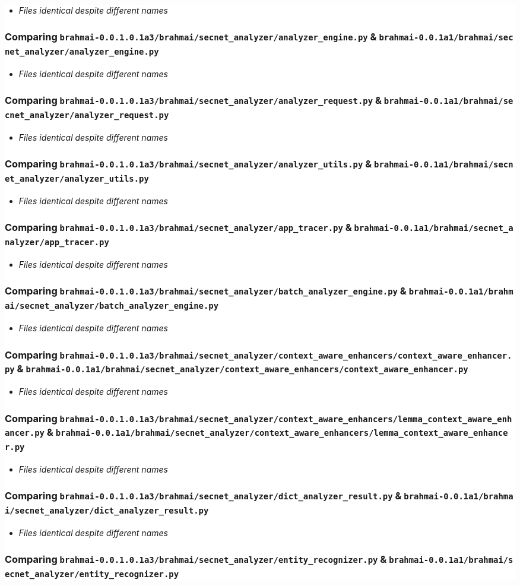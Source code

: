  * *Files identical despite different names*

### Comparing `brahmai-0.0.1.0.1a3/brahmai/secnet_analyzer/analyzer_engine.py` & `brahmai-0.0.1a1/brahmai/secnet_analyzer/analyzer_engine.py`

 * *Files identical despite different names*

### Comparing `brahmai-0.0.1.0.1a3/brahmai/secnet_analyzer/analyzer_request.py` & `brahmai-0.0.1a1/brahmai/secnet_analyzer/analyzer_request.py`

 * *Files identical despite different names*

### Comparing `brahmai-0.0.1.0.1a3/brahmai/secnet_analyzer/analyzer_utils.py` & `brahmai-0.0.1a1/brahmai/secnet_analyzer/analyzer_utils.py`

 * *Files identical despite different names*

### Comparing `brahmai-0.0.1.0.1a3/brahmai/secnet_analyzer/app_tracer.py` & `brahmai-0.0.1a1/brahmai/secnet_analyzer/app_tracer.py`

 * *Files identical despite different names*

### Comparing `brahmai-0.0.1.0.1a3/brahmai/secnet_analyzer/batch_analyzer_engine.py` & `brahmai-0.0.1a1/brahmai/secnet_analyzer/batch_analyzer_engine.py`

 * *Files identical despite different names*

### Comparing `brahmai-0.0.1.0.1a3/brahmai/secnet_analyzer/context_aware_enhancers/context_aware_enhancer.py` & `brahmai-0.0.1a1/brahmai/secnet_analyzer/context_aware_enhancers/context_aware_enhancer.py`

 * *Files identical despite different names*

### Comparing `brahmai-0.0.1.0.1a3/brahmai/secnet_analyzer/context_aware_enhancers/lemma_context_aware_enhancer.py` & `brahmai-0.0.1a1/brahmai/secnet_analyzer/context_aware_enhancers/lemma_context_aware_enhancer.py`

 * *Files identical despite different names*

### Comparing `brahmai-0.0.1.0.1a3/brahmai/secnet_analyzer/dict_analyzer_result.py` & `brahmai-0.0.1a1/brahmai/secnet_analyzer/dict_analyzer_result.py`

 * *Files identical despite different names*

### Comparing `brahmai-0.0.1.0.1a3/brahmai/secnet_analyzer/entity_recognizer.py` & `brahmai-0.0.1a1/brahmai/secnet_analyzer/entity_recognizer.py`
